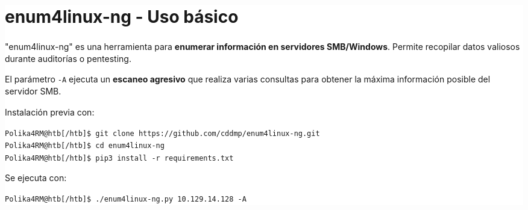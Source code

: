 
# enum4linux-ng - Uso básico

"enum4linux-ng" es una herramienta para **enumerar información en servidores SMB/Windows**. Permite recopilar datos valiosos durante auditorías o pentesting.

El parámetro `-A` ejecuta un **escaneo agresivo** que realiza varias consultas para obtener la máxima información posible del servidor SMB.


Instalación previa con:
```shell-session
Polika4RM@htb[/htb]$ git clone https://github.com/cddmp/enum4linux-ng.git
Polika4RM@htb[/htb]$ cd enum4linux-ng
Polika4RM@htb[/htb]$ pip3 install -r requirements.txt
```

Se ejecuta con:

```shell-session
Polika4RM@htb[/htb]$ ./enum4linux-ng.py 10.129.14.128 -A
```


